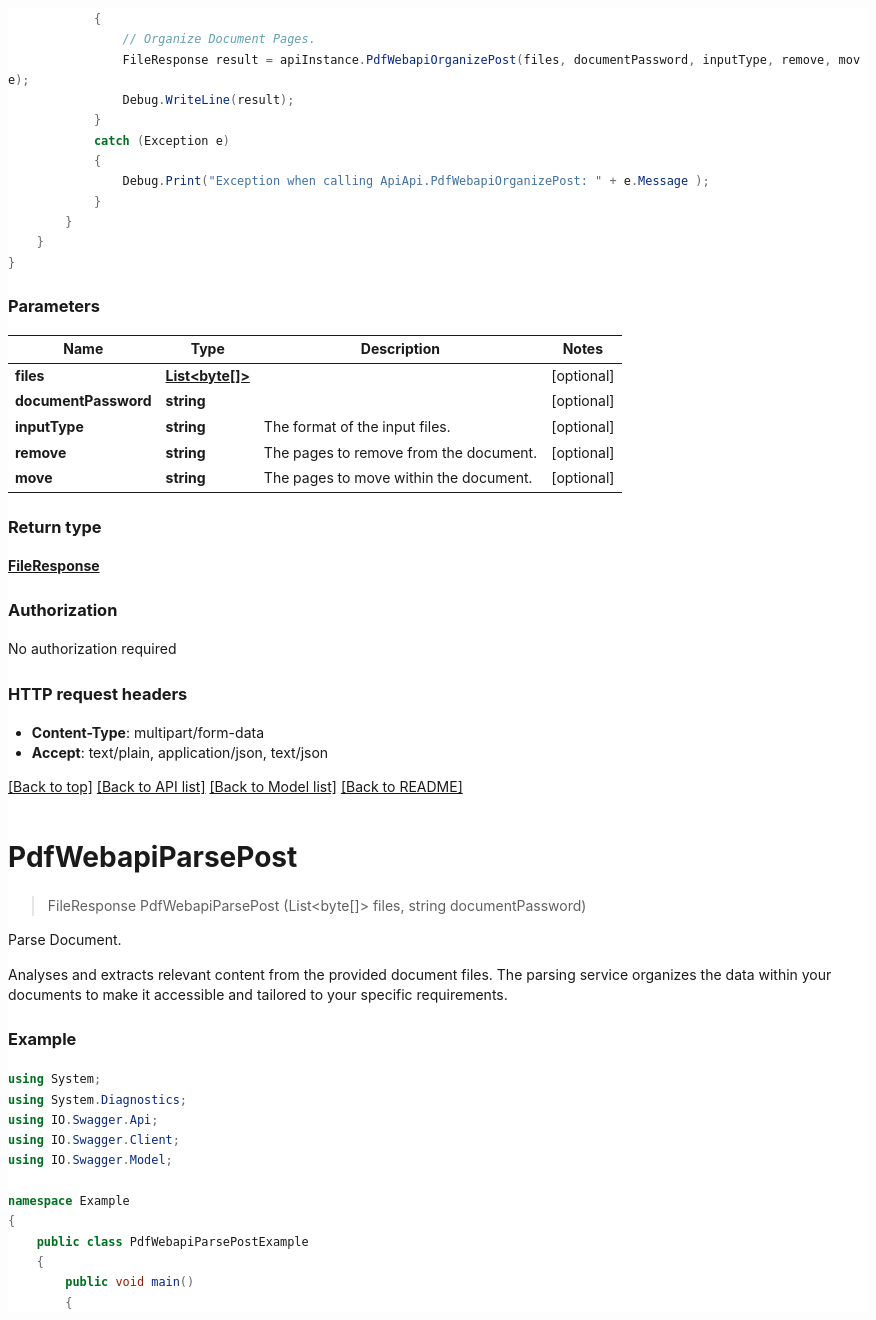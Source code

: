 ```csharp
            {
                // Organize Document Pages.
                FileResponse result = apiInstance.PdfWebapiOrganizePost(files, documentPassword, inputType, remove, move);
                Debug.WriteLine(result);
            }
            catch (Exception e)
            {
                Debug.Print("Exception when calling ApiApi.PdfWebapiOrganizePost: " + e.Message );
            }
        }
    }
}
```

### Parameters

Name | Type | Description  | Notes
------------- | ------------- | ------------- | -------------
 **files** | [**List<byte[]>**](byte[].md)|  | [optional] 
 **documentPassword** | **string**|  | [optional] 
 **inputType** | **string**| The format of the input files. | [optional] 
 **remove** | **string**| The pages to remove from the document. | [optional] 
 **move** | **string**| The pages to move within the document. | [optional] 

### Return type

[**FileResponse**](FileResponse.md)

### Authorization

No authorization required

### HTTP request headers

 - **Content-Type**: multipart/form-data
 - **Accept**: text/plain, application/json, text/json

[[Back to top]](#) [[Back to API list]](../README.md#documentation-for-api-endpoints) [[Back to Model list]](../README.md#documentation-for-models) [[Back to README]](../README.md)

<a name="pdfwebapiparsepost"></a>
# **PdfWebapiParsePost**
> FileResponse PdfWebapiParsePost (List<byte[]> files, string documentPassword)

Parse Document.

Analyses and extracts relevant content from the provided document files. The parsing service organizes the data within your documents to make it accessible and tailored to your specific requirements.

### Example
```csharp
using System;
using System.Diagnostics;
using IO.Swagger.Api;
using IO.Swagger.Client;
using IO.Swagger.Model;

namespace Example
{
    public class PdfWebapiParsePostExample
    {
        public void main()
        {
```